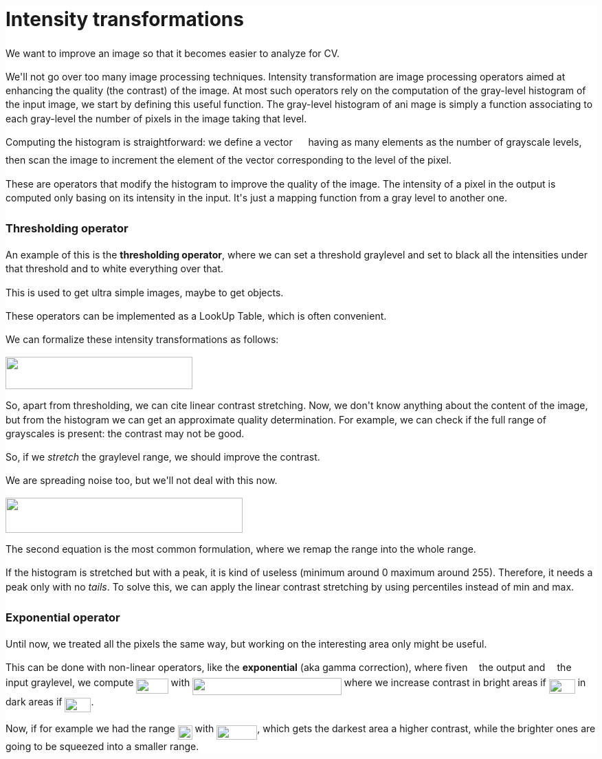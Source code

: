 # Intensity transformations

We want to improve an image so that it becomes easier to analyze for CV.

We'll not go over too many image processing techniques. Intensity transformation are image processing operators aimed at enhancing the quality (the contrast) of the image. At most such operators rely on the computation of the gray-level histogram of the input image, we start by defining this useful function. The gray-level histogram of ani mage is simply a function associating to each gray-level the number of pixels in the image taking that level.

Computing the histogram is straightforward: we define a vector <img src="svgs/7b9a0316a2fcd7f01cfd556eedf72e96.svg?invert_in_darkmode" align=middle width=14.99998994999999pt height=22.465723500000017pt/> having as many elements as the number of grayscale levels, then scan the image to increment the element of the vector corresponding to the level of the pixel.

These are operators that modify the histogram to improve the quality of the image. The intensity of a pixel in the output is computed only basing on its intensity in the input. It's just a mapping function from a gray level to another one.

### Thresholding operator

An example of this is the **thresholding operator**, where we can set a threshold graylevel and set to black all the intensities under that threshold and to white everything over that.

This is used to get ultra simple images, maybe to get objects.

These operators can be implemented as a LookUp Table, which is often convenient.

We can formalize these intensity transformations as follows:

<img src="svgs/f667e402671b2523c186aaf468e932be.svg?invert_in_darkmode" align=middle width=272.26293269999996pt height=47.6716218pt/>

So, apart from thresholding, we can cite linear contrast stretching. Now, we don't know anything about the content of the image, but from the histogram we can get an approximate quality determination. For example, we can check if the full range of grayscales is present: the contrast may not be good.

So, if we _stretch_ the graylevel range, we should improve the contrast.

We are spreading noise too, but we'll not deal with this now.

<img src="svgs/f41af4107023513ce063a4e66c219bc1.svg?invert_in_darkmode" align=middle width=345.24309105pt height=51.33464490000001pt/>

The second equation is the most common formulation, where we remap the range into the whole range.

If the histogram is stretched but with a peak, it is kind of useless (minimum around 0 maximum around 255). Therefore, it needs a peak only with no _tails_. To solve this, we can apply the linear contrast stretching by using percentiles instead of min and max.

### Exponential operator

Until now, we treated all the pixels the same way, but working on the interesting area only might be useful.

This can be done with non-linear operators, like the **exponential** (aka gamma correction), where fiven <img src="svgs/deceeaf6940a8c7a5a02373728002b0f.svg?invert_in_darkmode" align=middle width=8.649225749999989pt height=14.15524440000002pt/> the output and <img src="svgs/332cc365a4987aacce0ead01b8bdcc0b.svg?invert_in_darkmode" align=middle width=9.39498779999999pt height=14.15524440000002pt/> the input graylevel, we compute <img src="svgs/7a7e7ce011577e48679ff929f98fad82.svg?invert_in_darkmode" align=middle width=46.41927344999999pt height=21.839370299999988pt/> with <img src="svgs/739ee6999fd26ee3d6eefc4888a41d39.svg?invert_in_darkmode" align=middle width=216.35427330000002pt height=24.65753399999998pt/> where we increase contrast in bright areas if <img src="svgs/d186406072bfb64fe9974804fa2f41c5.svg?invert_in_darkmode" align=middle width=38.009795999999994pt height=21.18721440000001pt/> in dark areas if <img src="svgs/142a8172dc1024dc37aa398adff66236.svg?invert_in_darkmode" align=middle width=38.009795999999994pt height=21.18721440000001pt/>.

Now, if for example we had the range <img src="svgs/358d4d0949e47523757b4bc797ab597e.svg?invert_in_darkmode" align=middle width=21.00464354999999pt height=21.18721440000001pt/> with <img src="svgs/8d361665b71fb69d7bb2eac977fde7ac.svg?invert_in_darkmode" align=middle width=59.01443789999998pt height=21.18721440000001pt/>, which gets the darkest area a higher contrast, while the brighter ones are going to be squeezed into a smaller range.
